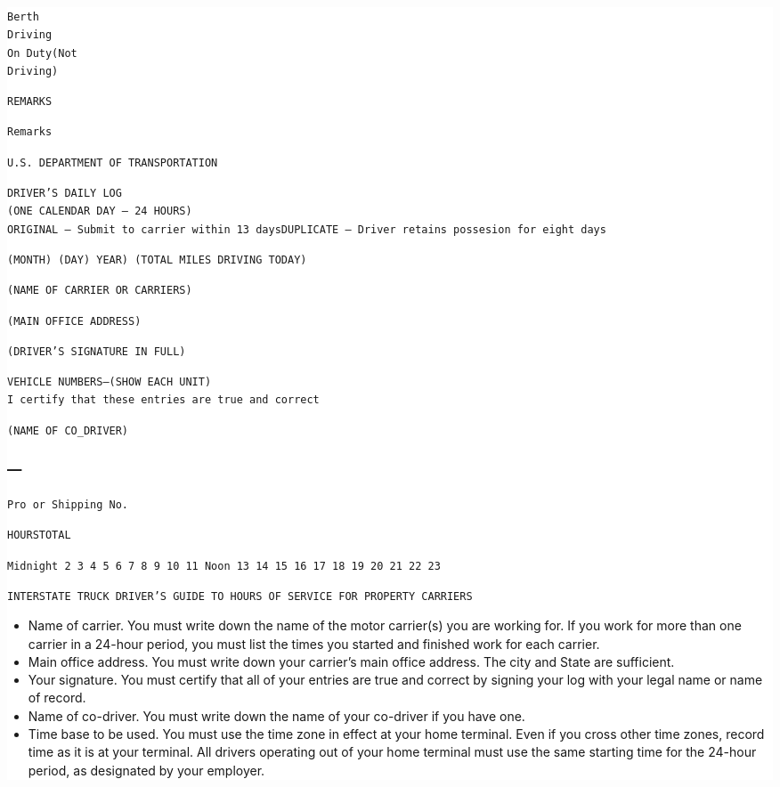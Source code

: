 ```
Berth
Driving
On Duty(Not
Driving)
```
```
REMARKS
```
```
Remarks
```
```
U.S. DEPARTMENT OF TRANSPORTATION
```
```
DRIVER’S DAILY LOG
(ONE CALENDAR DAY — 24 HOURS)
ORIGINAL — Submit to carrier within 13 daysDUPLICATE — Driver retains possesion for eight days
```
```
(MONTH) (DAY) YEAR) (TOTAL MILES DRIVING TODAY)
```
```
(NAME OF CARRIER OR CARRIERS)
```
```
(MAIN OFFICE ADDRESS)
```
```
(DRIVER’S SIGNATURE IN FULL)
```
```
VEHICLE NUMBERS—(SHOW EACH UNIT)
I certify that these entries are true and correct
```
```
(NAME OF CO_DRIVER)
```
### —

```
Pro or Shipping No.
```
```
HOURSTOTAL
```
```
Midnight 2 3 4 5 6 7 8 9 10 11 Noon 13 14 15 16 17 18 19 20 21 22 23
```

```
INTERSTATE TRUCK DRIVER’S GUIDE TO HOURS OF SERVICE FOR PROPERTY CARRIERS
```
- Name of carrier. You must write down the name of the motor carrier(s) you are working for. If you work
    for more than one carrier in a 24-hour period, you must list the times you started and finished work for
each carrier.
- Main office address. You must write down your carrier’s main office address. The city and State
    are sufficient.
- Your signature. You must certify that all of your entries are true and correct by signing your log with
    your legal name or name of record.
- Name of co-driver. You must write down the name of your co-driver if you have one.
- Time base to be used. You must use the time zone in effect at your home terminal. Even if you cross
    other time zones, record time as it is at your terminal. All drivers operating out of your home terminal
       must use the same starting time for the 24-hour period, as designated by your employer.